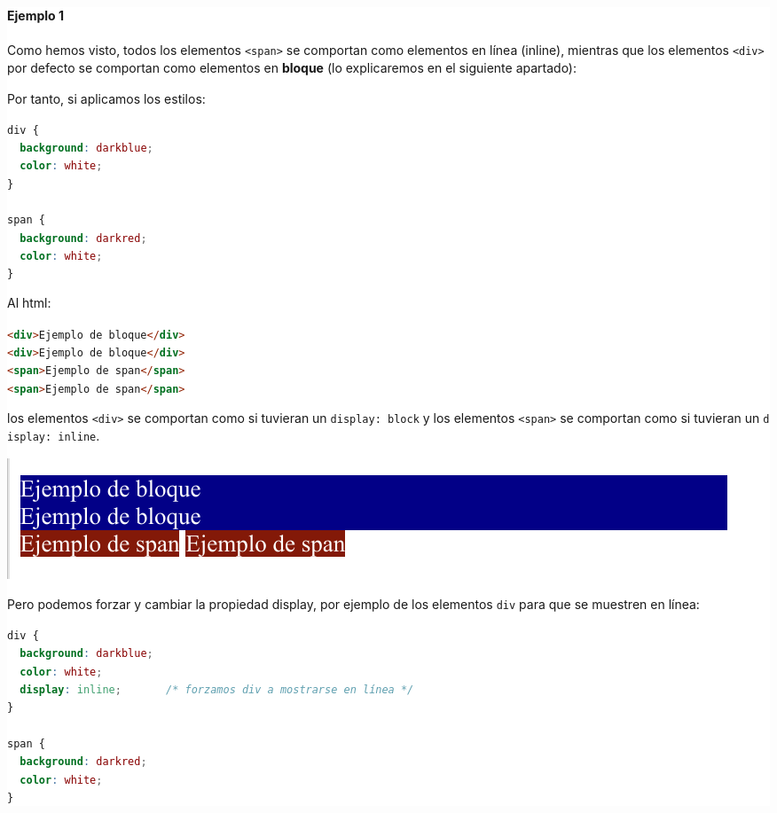 #### Ejemplo 1

Como hemos visto, todos los elementos `<span>` se comportan como elementos en línea (inline), mientras que los elementos `<div>` por defecto se comportan como elementos en **bloque** (lo explicaremos en el siguiente apartado):

Por tanto, si aplicamos los estilos:

```css
div {
  background: darkblue;
  color: white;
}
    
span {
  background: darkred;
  color: white;
}
```

Al html:

```html
<div>Ejemplo de bloque</div>
<div>Ejemplo de bloque</div>
<span>Ejemplo de span</span>
<span>Ejemplo de span</span>
```
los elementos `<div>` se comportan como si tuvieran un `display: block` y los elementos `<span>` se comportan como si tuvieran un `display: inline`.

![](imgs/display_inline_block_defecto.png)

Pero podemos forzar y cambiar la propiedad display, por ejemplo de los elementos `div` para que se muestren en línea:

```css
div {
  background: darkblue;
  color: white;
  display: inline;       /* forzamos div a mostrarse en línea */
}
    
span {
  background: darkred;
  color: white;
}
```

